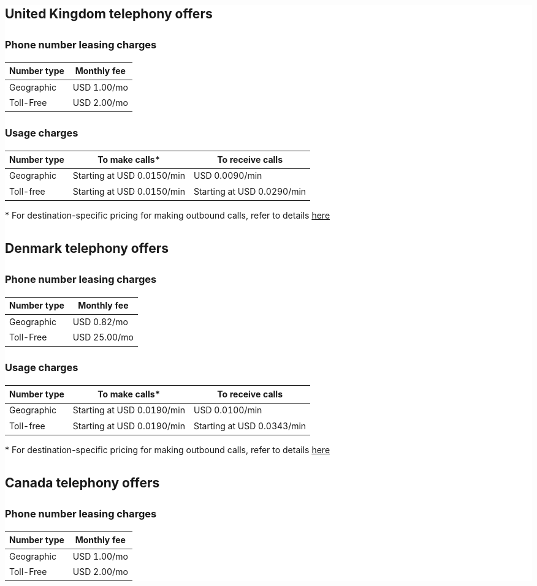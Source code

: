 ## United Kingdom telephony offers

### Phone number leasing charges
|Number type   |Monthly fee   |
|--------------|-----------|
|Geographic     |USD 1.00/mo        |
|Toll-Free     |USD 2.00/mo        |

### Usage charges
|Number type   |To make calls*   |To receive calls|
|--------------|-----------|------------|
|Geographic     |Starting at USD 0.0150/min       |USD 0.0090/min        |
|Toll-free |Starting at USD 0.0150/min   |Starting at USD 0.0290/min |

\* For destination-specific pricing for making outbound calls, refer to details [here](https://github.com/Azure/Communication/blob/master/pricing/communication-services-pstn-rates.csv)

## Denmark telephony offers

### Phone number leasing charges
|Number type   |Monthly fee   |
|--------------|-----------|
|Geographic     |USD 0.82/mo        |
|Toll-Free     |USD 25.00/mo        |

### Usage charges
|Number type   |To make calls*   |To receive calls|
|--------------|-----------|------------|
|Geographic     |Starting at USD 0.0190/min       |USD 0.0100/min        |
|Toll-free |Starting at USD 0.0190/min   |Starting at USD 0.0343/min |

\* For destination-specific pricing for making outbound calls, refer to details [here](https://github.com/Azure/Communication/blob/master/pricing/communication-services-pstn-rates.csv)

## Canada telephony offers

### Phone number leasing charges
|Number type   |Monthly fee   |
|--------------|-----------|
|Geographic     |USD 1.00/mo        |
|Toll-Free     |USD 2.00/mo        |
